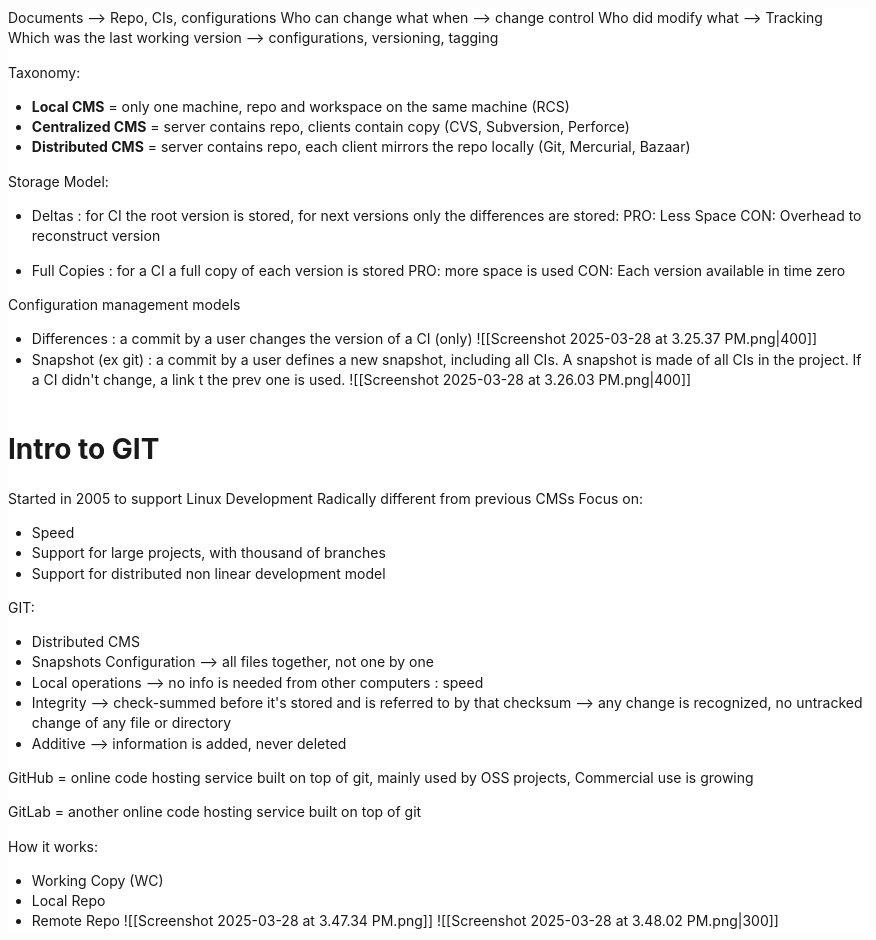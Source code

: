 Documents --> Repo, CIs, configurations
Who can change what when --> change control
Who did modify what --> Tracking
Which was the last working version --> configurations, versioning, tagging

Taxonomy:
- **Local CMS** = only one machine, repo and workspace on the same machine (RCS)
- **Centralized CMS** = server contains repo, clients contain copy (CVS, Subversion, Perforce)
- **Distributed CMS** = server contains repo, each client mirrors the repo locally (Git, Mercurial, Bazaar)

Storage Model:
- Deltas : for CI the root version is stored, for next versions only the differences are stored:
	PRO: Less Space
	CON: Overhead to reconstruct version

- Full Copies : for a CI a full copy of each version is stored
	PRO: more space is used
	CON: Each version available in time zero

Configuration management models
- Differences : a commit by a user changes the version of a CI (only)
  ![[Screenshot 2025-03-28 at 3.25.37 PM.png|400]]
- Snapshot (ex git) : a commit by a user defines a new snapshot, including all CIs. A snapshot is made of all CIs in the project. If a CI didn't change, a link t the prev one is used.
  ![[Screenshot 2025-03-28 at 3.26.03 PM.png|400]]
# Intro to GIT

Started in 2005 to support Linux Development
Radically different from previous CMSs
Focus on:
- Speed
- Support for large projects, with thousand of branches
- Support for distributed non linear development model

GIT:
- Distributed CMS
- Snapshots Configuration --> all files together, not one by one
- Local operations --> no info is needed from other computers : speed
- Integrity --> check-summed before it's stored and is referred to by that checksum --> any change is recognized, no untracked change of any file or directory
- Additive --> information is added, never deleted

GitHub = online code hosting service built on top of git, mainly used by OSS projects, Commercial use is growing

GitLab = another online code hosting service built on top of git

How it works:

- Working Copy (WC)
- Local Repo
- Remote Repo
![[Screenshot 2025-03-28 at 3.47.34 PM.png]]
![[Screenshot 2025-03-28 at 3.48.02 PM.png|300]]
